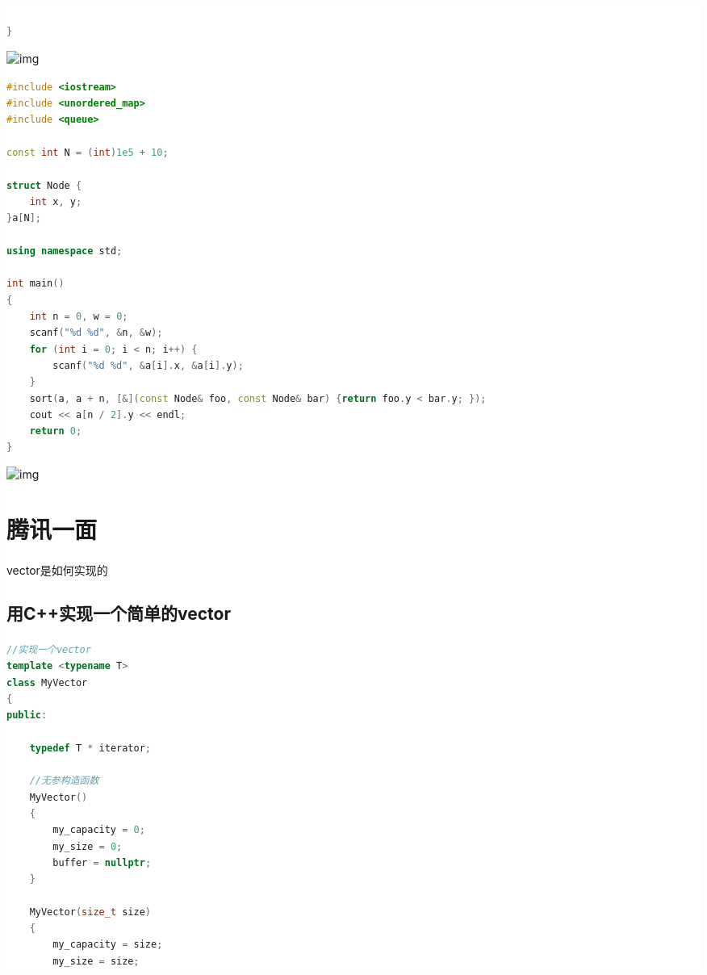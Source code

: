 ```c++

}
```



![img](https://i.loli.net/2021/07/25/VP5O3zesXFpbvuM.jpg)



```C++
#include <iostream>
#include <unordered_map>
#include <queue>

const int N = (int)1e5 + 10;

struct Node {
	int x, y;
}a[N];

using namespace std;

int main()
{
	int n = 0, w = 0;
	scanf("%d %d", &n, &w);
	for (int i = 0; i < n; i++) {
		scanf("%d %d", &a[i].x, &a[i].y);
	}
	sort(a, a + n, [&](const Node& foo, const Node& bar) {return foo.y < bar.y; });
	cout << a[n / 2].y << endl;
	return 0;
}
```

![img](https://i.loli.net/2021/07/25/ky47NWbKrHO9sCT.jpg)

# 腾讯一面

vector是如何实现的

## 用C++实现一个简单的vector

```c++
//实现一个vector
template <typename T>
class MyVector
{
public:

	typedef T * iterator;

	//无参构造函数
	MyVector()
	{
		my_capacity = 0;
		my_size = 0;
		buffer = nullptr;
	}

	MyVector(size_t size)
	{
		my_capacity = size;
		my_size = size;
```